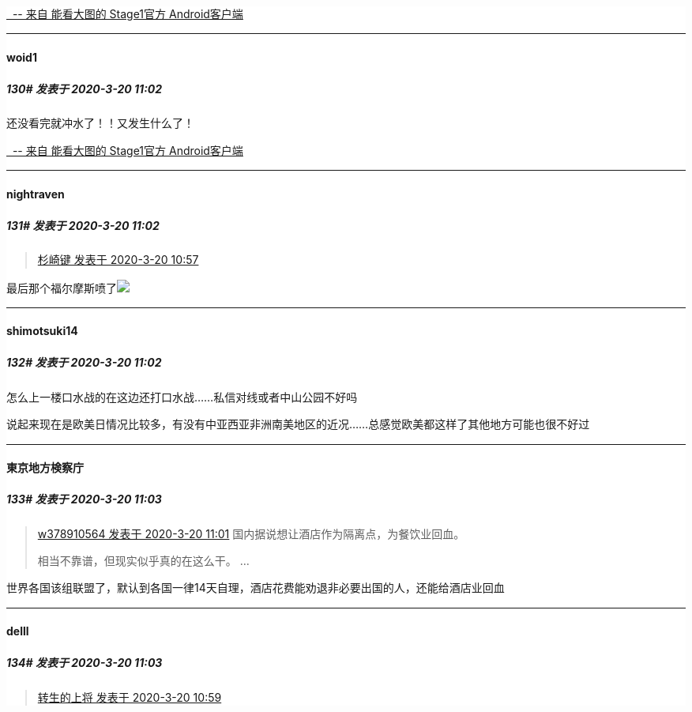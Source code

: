 [  -- 来自 能看大图的 Stage1官方 Android客户端](https://www.coolapk.com/apk/140634)


-----

####  woid1  
##### 130#       发表于 2020-3-20 11:02


还没看完就冲水了！！又发生什么了！

[  -- 来自 能看大图的 Stage1官方 Android客户端](https://www.coolapk.com/apk/140634)


-----

####  nightraven  
##### 131#       发表于 2020-3-20 11:02


<blockquote><a href="httphttps://bbs.saraba1st.com/2b/forum.php?mod=redirect&amp;goto=findpost&amp;pid=46809261&amp;ptid=1919856" target="_blank">杉崎键 发表于 2020-3-20 10:57</a></blockquote>
最后那个福尔摩斯喷了<img src="https://static.saraba1st.com/image/smiley/face2017/067.png" referrerpolicy="no-referrer">


-----

####  shimotsuki14  
##### 132#       发表于 2020-3-20 11:02


怎么上一楼口水战的在这边还打口水战……私信对线或者中山公园不好吗

说起来现在是欧美日情况比较多，有没有中亚西亚非洲南美地区的近况……总感觉欧美都这样了其他地方可能也很不好过


-----

####  東京地方検察庁  
##### 133#       发表于 2020-3-20 11:03


<blockquote><a href="httphttps://bbs.saraba1st.com/2b/forum.php?mod=redirect&amp;goto=findpost&amp;pid=46809329&amp;ptid=1919856" target="_blank">w378910564 发表于 2020-3-20 11:01</a>
国内据说想让酒店作为隔离点，为餐饮业回血。

相当不靠谱，但现实似乎真的在这么干。 ...</blockquote>
世界各国该组联盟了，默认到各国一律14天自理，酒店花费能劝退非必要出国的人，还能给酒店业回血


-----

####  delll  
##### 134#       发表于 2020-3-20 11:03


<blockquote><a href="httphttps://bbs.saraba1st.com/2b/forum.php?mod=redirect&amp;goto=findpost&amp;pid=46809297&amp;ptid=1919856" target="_blank">转生的上将 发表于 2020-3-20 10:59</a>
